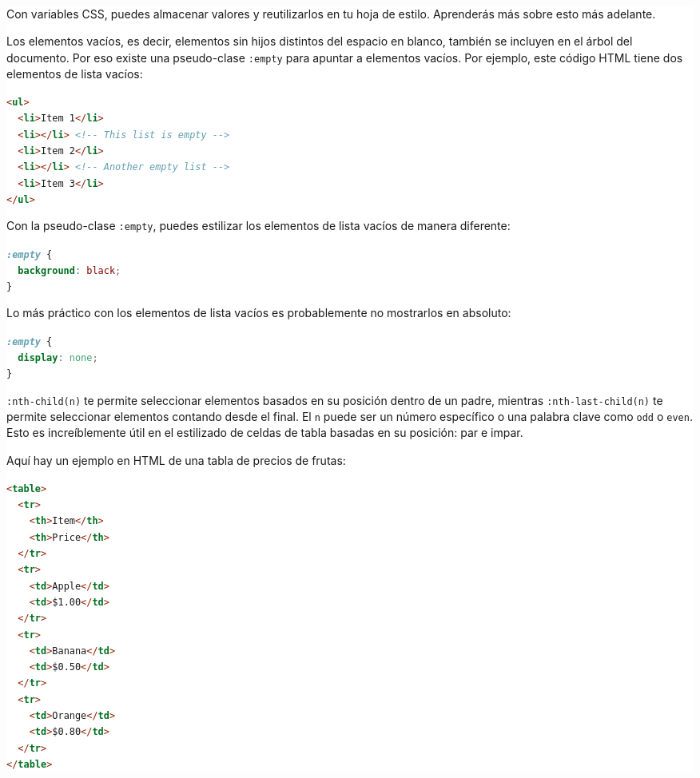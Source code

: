 Con variables CSS, puedes almacenar valores y reutilizarlos en tu hoja de estilo. Aprenderás más sobre esto más adelante.

Los elementos vacíos, es decir, elementos sin hijos distintos del espacio en blanco, también se incluyen en el árbol del documento. Por eso existe una pseudo-clase `:empty` para apuntar a elementos vacíos. Por ejemplo, este código HTML tiene dos elementos de lista vacíos:

```html
<ul>
  <li>Item 1</li>
  <li></li> <!-- This list is empty -->
  <li>Item 2</li>
  <li></li> <!-- Another empty list -->
  <li>Item 3</li>
</ul>
```

Con la pseudo-clase `:empty`, puedes estilizar los elementos de lista vacíos de manera diferente:

```css
:empty {
  background: black;
}
```

Lo más práctico con los elementos de lista vacíos es probablemente no mostrarlos en absoluto:

```css
:empty {
  display: none;
}
```

`:nth-child(n)` te permite seleccionar elementos basados en su posición dentro de un padre, mientras `:nth-last-child(n)` te permite seleccionar elementos contando desde el final. El `n` puede ser un número específico o una palabra clave como `odd` o `even`. Esto es increíblemente útil en el estilizado de celdas de tabla basadas en su posición: par e impar.

Aquí hay un ejemplo en HTML de una tabla de precios de frutas:

```html
<table>
  <tr>
    <th>Item</th>
    <th>Price</th>
  </tr>
  <tr>
    <td>Apple</td>
    <td>$1.00</td>
  </tr>
  <tr>
    <td>Banana</td>
    <td>$0.50</td>
  </tr>
  <tr>
    <td>Orange</td>
    <td>$0.80</td>
  </tr>
</table>
```
